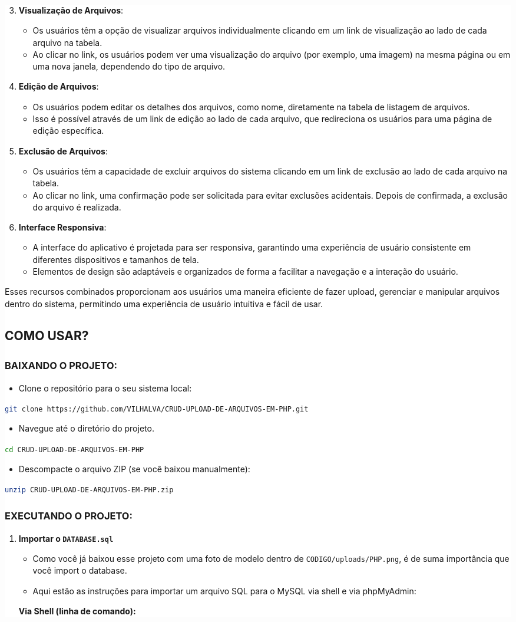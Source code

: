 3. **Visualização de Arquivos**:
   - Os usuários têm a opção de visualizar arquivos individualmente clicando em um link de visualização ao lado de cada arquivo na tabela.
   - Ao clicar no link, os usuários podem ver uma visualização do arquivo (por exemplo, uma imagem) na mesma página ou em uma nova janela, dependendo do tipo de arquivo.

4. **Edição de Arquivos**:
   - Os usuários podem editar os detalhes dos arquivos, como nome, diretamente na tabela de listagem de arquivos.
   - Isso é possível através de um link de edição ao lado de cada arquivo, que redireciona os usuários para uma página de edição específica.

5. **Exclusão de Arquivos**:
   - Os usuários têm a capacidade de excluir arquivos do sistema clicando em um link de exclusão ao lado de cada arquivo na tabela.
   - Ao clicar no link, uma confirmação pode ser solicitada para evitar exclusões acidentais. Depois de confirmada, a exclusão do arquivo é realizada.

6. **Interface Responsiva**:
   - A interface do aplicativo é projetada para ser responsiva, garantindo uma experiência de usuário consistente em diferentes dispositivos e tamanhos de tela.
   - Elementos de design são adaptáveis e organizados de forma a facilitar a navegação e a interação do usuário.

Esses recursos combinados proporcionam aos usuários uma maneira eficiente de fazer upload, gerenciar e manipular arquivos dentro do sistema, permitindo uma experiência de usuário intuitiva e fácil de usar.

## COMO USAR?
### BAIXANDO O PROJETO:
* Clone o repositório para o seu sistema local:

```bash
git clone https://github.com/VILHALVA/CRUD-UPLOAD-DE-ARQUIVOS-EM-PHP.git
```

* Navegue até o diretório do projeto.

```bash
cd CRUD-UPLOAD-DE-ARQUIVOS-EM-PHP
```

* Descompacte o arquivo ZIP (se você baixou manualmente):

```bash
unzip CRUD-UPLOAD-DE-ARQUIVOS-EM-PHP.zip
```

### EXECUTANDO O PROJETO:
1. **Importar o `DATABASE.sql`**
   - Como você já baixou esse projeto com uma foto de modelo dentro de `CODIGO/uploads/PHP.png`, é de suma importância que você import o database. 
   
   - Aqui estão as instruções para importar um arquivo SQL para o MySQL via shell e via phpMyAdmin:

   **Via Shell (linha de comando):**
